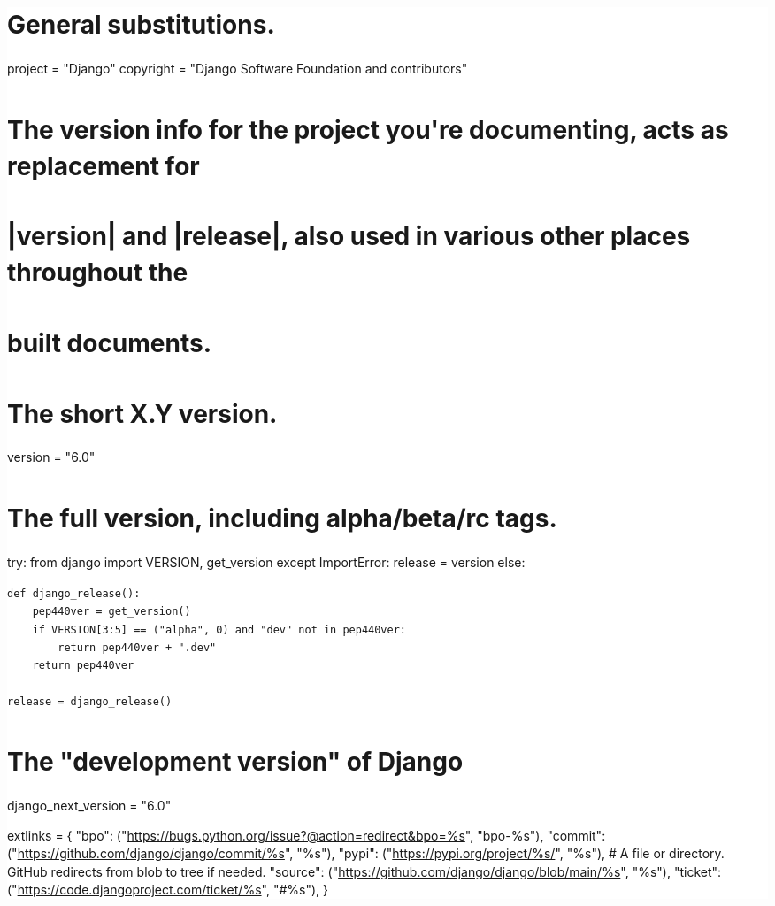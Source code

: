 # General substitutions.
project = "Django"
copyright = "Django Software Foundation and contributors"


# The version info for the project you're documenting, acts as replacement for
# |version| and |release|, also used in various other places throughout the
# built documents.
#
# The short X.Y version.
version = "6.0"
# The full version, including alpha/beta/rc tags.
try:
    from django import VERSION, get_version
except ImportError:
    release = version
else:

    def django_release():
        pep440ver = get_version()
        if VERSION[3:5] == ("alpha", 0) and "dev" not in pep440ver:
            return pep440ver + ".dev"
        return pep440ver

    release = django_release()

# The "development version" of Django
django_next_version = "6.0"

extlinks = {
    "bpo": ("https://bugs.python.org/issue?@action=redirect&bpo=%s", "bpo-%s"),
    "commit": ("https://github.com/django/django/commit/%s", "%s"),
    "pypi": ("https://pypi.org/project/%s/", "%s"),
    # A file or directory. GitHub redirects from blob to tree if needed.
    "source": ("https://github.com/django/django/blob/main/%s", "%s"),
    "ticket": ("https://code.djangoproject.com/ticket/%s", "#%s"),
}

